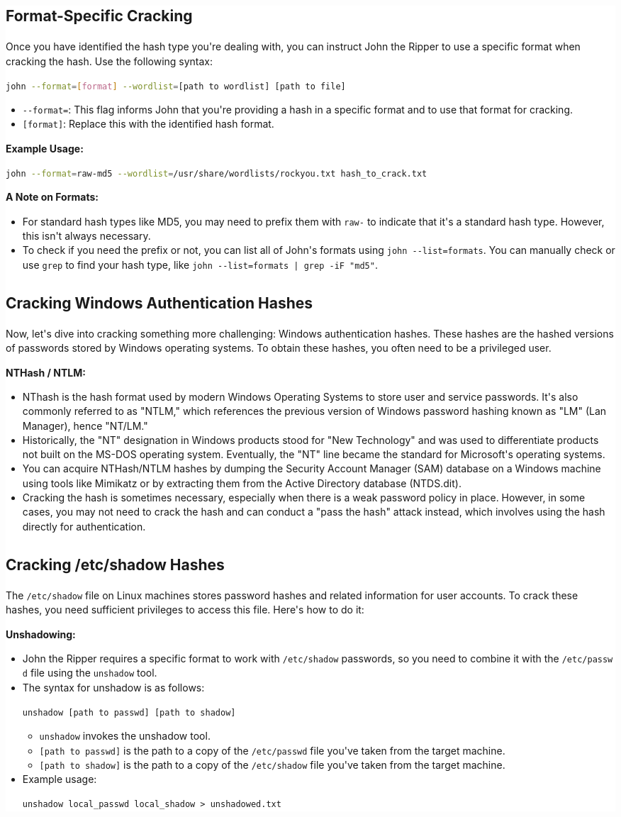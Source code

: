 ## Format-Specific Cracking
Once you have identified the hash type you're dealing with, you can instruct John the Ripper to use a specific format when cracking the hash. Use the following syntax:

```bash
john --format=[format] --wordlist=[path to wordlist] [path to file]
```

- `--format=`: This flag informs John that you're providing a hash in a specific format and to use that format for cracking.
- `[format]`: Replace this with the identified hash format.

**Example Usage:**
```bash
john --format=raw-md5 --wordlist=/usr/share/wordlists/rockyou.txt hash_to_crack.txt
```

**A Note on Formats:**
- For standard hash types like MD5, you may need to prefix them with `raw-` to indicate that it's a standard hash type. However, this isn't always necessary.
- To check if you need the prefix or not, you can list all of John's formats using `john --list=formats`. You can manually check or use `grep` to find your hash type, like `john --list=formats | grep -iF "md5"`.

## Cracking Windows Authentication Hashes
Now, let's dive into cracking something more challenging: Windows authentication hashes. These hashes are the hashed versions of passwords stored by Windows operating systems. To obtain these hashes, you often need to be a privileged user. 

**NTHash / NTLM:**
- NThash is the hash format used by modern Windows Operating Systems to store user and service passwords. It's also commonly referred to as "NTLM," which references the previous version of Windows password hashing known as "LM" (Lan Manager), hence "NT/LM."
- Historically, the "NT" designation in Windows products stood for "New Technology" and was used to differentiate products not built on the MS-DOS operating system. Eventually, the "NT" line became the standard for Microsoft's operating systems.
- You can acquire NTHash/NTLM hashes by dumping the Security Account Manager (SAM) database on a Windows machine using tools like Mimikatz or by extracting them from the Active Directory database (NTDS.dit).
- Cracking the hash is sometimes necessary, especially when there is a weak password policy in place. However, in some cases, you may not need to crack the hash and can conduct a "pass the hash" attack instead, which involves using the hash directly for authentication.

## Cracking /etc/shadow Hashes
The `/etc/shadow` file on Linux machines stores password hashes and related information for user accounts. To crack these hashes, you need sufficient privileges to access this file. Here's how to do it:

**Unshadowing:**
- John the Ripper requires a specific format to work with `/etc/shadow` passwords, so you need to combine it with the `/etc/passwd` file using the `unshadow` tool.
- The syntax for unshadow is as follows:
  ```
  unshadow [path to passwd] [path to shadow]
  ```
  - `unshadow` invokes the unshadow tool.
  - `[path to passwd]` is the path to a copy of the `/etc/passwd` file you've taken from the target machine.
  - `[path to shadow]` is the path to a copy of the `/etc/shadow` file you've taken from the target machine.
- Example usage:
  ```
  unshadow local_passwd local_shadow > unshadowed.txt
  ```